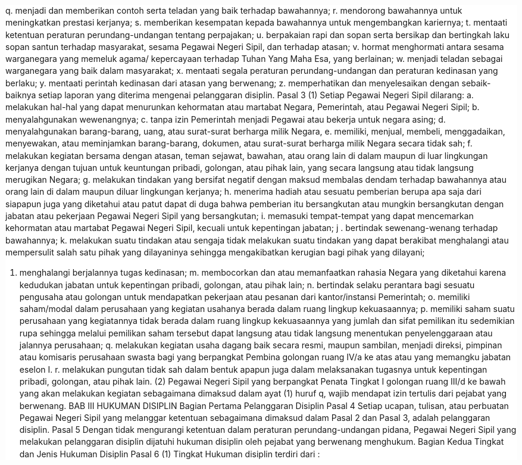 q. menjadi dan memberikan contoh serta teladan yang baik terhadap bawahannya;
r. mendorong bawahannya untuk meningkatkan prestasi kerjanya;
s. memberikan kesempatan kepada bawahannya untuk mengembangkan kariernya;
t. mentaati ketentuan peraturan perundang-undangan tentang perpajakan;
u. berpakaian rapi dan sopan serta bersikap dan bertingkah laku sopan santun terhadap masyarakat, sesama Pegawai Negeri Sipil, dan terhadap atasan;
v. hormat menghormati antara sesama warganegara yang memeluk agama/ kepercayaan terhadap Tuhan Yang Maha Esa, yang berlainan;
w. menjadi teladan sebagai warganegara yang baik dalam masyarakat;
x. mentaati segala peraturan perundang-undangan dan peraturan kedinasan yang berlaku;
y. mentaati perintah kedinasan dari atasan yang berwenang;
z. memperhatikan dan menyelesaikan dengan sebaik-baiknya setiap laporan yang diterima mengenai pelanggaran disiplin.
Pasal 3
(1) Setiap Pegawai Negeri Sipil dilarang:
a. melakukan hal-hal yang dapat menurunkan kehormatan atau martabat Negara, Pemerintah, atau Pegawai Negeri Sipil;
b. menyalahgunakan wewenangnya;
c. tanpa izin Pemerintah menjadi Pegawai atau bekerja untuk negara asing;
d. menyalahgunakan barang-barang, uang, atau surat-surat berharga milik Negara, e. memiliki, menjual, membeli, menggadaikan, menyewakan, atau meminjamkan barang-barang, dokumen, atau surat-surat berharga milik Negara secara tidak sah;
f. melakukan kegiatan bersama dengan atasan, teman sejawat, bawahan, atau orang lain di dalam maupun di luar lingkungan kerjanya dengan tujuan untuk keuntungan pribadi, golongan, atau pihak lain, yang secara langsung atau tidak langsung merugikan Negara;
g. melakukan tindakan yang bersifat negatif dengan maksud membalas dendam terhadap bawahannya atau orang lain di dalam maupun diluar lingkungan kerjanya;
h. menerima hadiah atau sesuatu pemberian berupa apa saja dari siapapun juga yang diketahui atau patut dapat di duga bahwa pemberian itu bersangkutan atau mungkin bersangkutan dengan jabatan atau pekerjaan Pegawai Negeri Sipil yang bersangkutan;
i. memasuki tempat-tempat yang dapat mencemarkan kehormatan atau martabat Pegawai Negeri Sipil, kecuali untuk kepentingan jabatan; j . bertindak sewenang-wenang terhadap bawahannya;
k. melakukan suatu tindakan atau sengaja tidak melakukan suatu tindakan yang dapat berakibat menghalangi atau mempersulit salah satu pihak yang dilayaninya sehingga mengakibatkan kerugian bagi pihak yang dilayani;
1. menghalangi berjalannya tugas kedinasan;
m. membocorkan dan atau memanfaatkan rahasia Negara yang diketahui karena kedudukan jabatan untuk kepentingan pribadi, golongan, atau pihak lain;
n. bertindak selaku perantara bagi sesuatu pengusaha atau golongan untuk mendapatkan pekerjaan atau pesanan dari kantor/instansi Pemerintah;
o. memiliki saham/modal dalam perusahaan yang kegiatan usahanya berada dalam ruang lingkup kekuasaannya;
p. memiliki saham suatu perusahaan yang kegiatannya tidak berada dalam ruang lingkup kekuasaannya yang jumlah dan sifat pemilikan itu sedemikian rupa sehingga melalui pemilikan saham tersebut dapat langsung atau tidak langsung menentukan penyelenggaraan atau jalannya perusahaan;
q. melakukan kegiatan usaha dagang baik secara resmi, maupun sambilan, menjadi direksi, pimpinan atau komisaris perusahaan swasta bagi yang berpangkat Pembina golongan ruang IV/a ke atas atau yang memangku jabatan eselon I.
r. melakukan pungutan tidak sah dalam bentuk apapun juga dalam melaksanakan tugasnya untuk kepentingan pribadi, golongan, atau pihak lain.
(2) Pegawai Negeri Sipil yang berpangkat Penata Tingkat I golongan ruang III/d ke bawah yang akan melakukan kegiatan sebagaimana dimaksud dalam ayat (1) huruf q, wajib mendapat izin tertulis dari pejabat yang berwenang.
BAB III HUKUMAN DISIPLIN
Bagian Pertama Pelanggaran Disiplin
Pasal 4
Setiap ucapan, tulisan, atau perbuatan Pegawai Negeri Sipil yang melanggar ketentuan sebagaimana dimaksud dalam Pasal 2 dan Pasal 3, adalah pelanggaran disiplin.
Pasal 5
Dengan tidak mengurangi ketentuan dalam peraturan perundang-undangan pidana, Pegawai Negeri Sipil yang melakukan pelanggaran disiplin dijatuhi hukuman disiplin oleh pejabat yang berwenang menghukum.
Bagian Kedua Tingkat dan Jenis Hukuman Disiplin
Pasal 6
(1) Tingkat Hukuman disiplin terdiri dari :